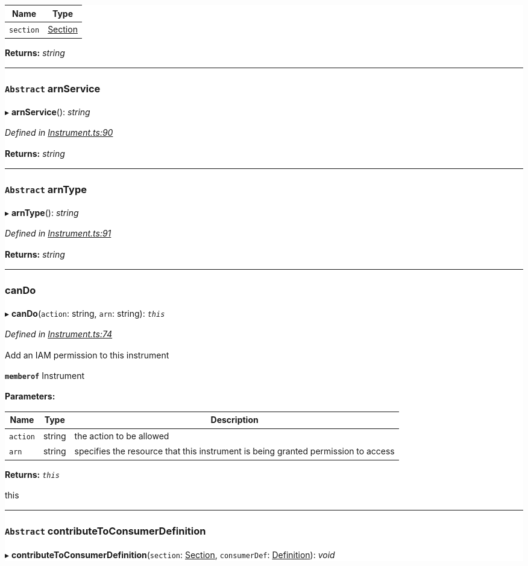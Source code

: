 Name | Type |
------ | ------ |
`section` | [Section](_section_.section.md) |

**Returns:** *string*

___

### `Abstract` arnService

▸ **arnService**(): *string*

*Defined in [Instrument.ts:90](https://github.com/imaman/bigband/blob/1dee7b5/packages/core/src/Instrument.ts#L90)*

**Returns:** *string*

___

### `Abstract` arnType

▸ **arnType**(): *string*

*Defined in [Instrument.ts:91](https://github.com/imaman/bigband/blob/1dee7b5/packages/core/src/Instrument.ts#L91)*

**Returns:** *string*

___

###  canDo

▸ **canDo**(`action`: string, `arn`: string): *`this`*

*Defined in [Instrument.ts:74](https://github.com/imaman/bigband/blob/1dee7b5/packages/core/src/Instrument.ts#L74)*

Add an IAM permission to this instrument

**`memberof`** Instrument

**Parameters:**

Name | Type | Description |
------ | ------ | ------ |
`action` | string | the action to be allowed |
`arn` | string | specifies the resource that this instrument is being granted permission to access |

**Returns:** *`this`*

this

___

### `Abstract` contributeToConsumerDefinition

▸ **contributeToConsumerDefinition**(`section`: [Section](_section_.section.md), `consumerDef`: [Definition](_definition_.definition.md)): *void*
